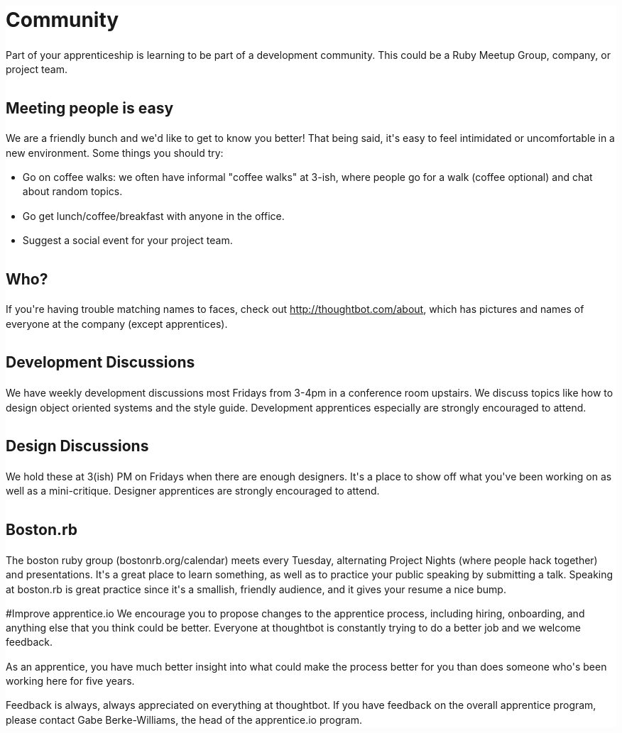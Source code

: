 # Community
Part of your apprenticeship is learning to be part of a development community.
This could be a Ruby Meetup Group, company, or project team.

## Meeting people is easy
We are a friendly bunch and we'd like to get to know you better! That being
said, it's easy to feel intimidated or uncomfortable in a new environment. Some
things you should try:

* Go on coffee walks: we often have informal "coffee walks" at 3-ish, where
  people go for a walk (coffee optional) and chat about random topics.

* Go get lunch/coffee/breakfast with anyone in the office.

* Suggest a social event for your project team.

## Who?
If you're having trouble matching names to faces, check out
http://thoughtbot.com/about, which has pictures and names of everyone at the
company (except apprentices).


## Development Discussions

We have weekly development discussions most Fridays from 3-4pm in a conference
room upstairs. We discuss topics like how to design object oriented systems and
the style guide. Development apprentices especially are strongly encouraged to
attend.

## Design Discussions

We hold these at 3(ish) PM on Fridays when there are enough designers. It's a
place to show off what you've been working on as well as a mini-critique.
Designer apprentices are strongly encouraged to attend.

## Boston.rb

The boston ruby group (bostonrb.org/calendar) meets every Tuesday, alternating
Project Nights (where people hack together) and presentations. It's a great
place to learn something, as well as to practice your public speaking by
submitting a talk. Speaking at boston.rb is great practice since it's a
smallish, friendly audience, and it gives your resume a nice bump.

#Improve apprentice.io
We encourage you to propose changes to the apprentice process, including hiring,
onboarding, and anything else that you think could be better. Everyone at
thoughtbot is constantly trying to do a better job and we welcome feedback.

As an apprentice, you have much better insight into what could make the process
better for you than does someone who's been working here for five years.

Feedback is always, always appreciated on everything at thoughtbot. If you have
feedback on the overall apprentice program, please contact Gabe Berke-Williams,
the head of the apprentice.io program.
